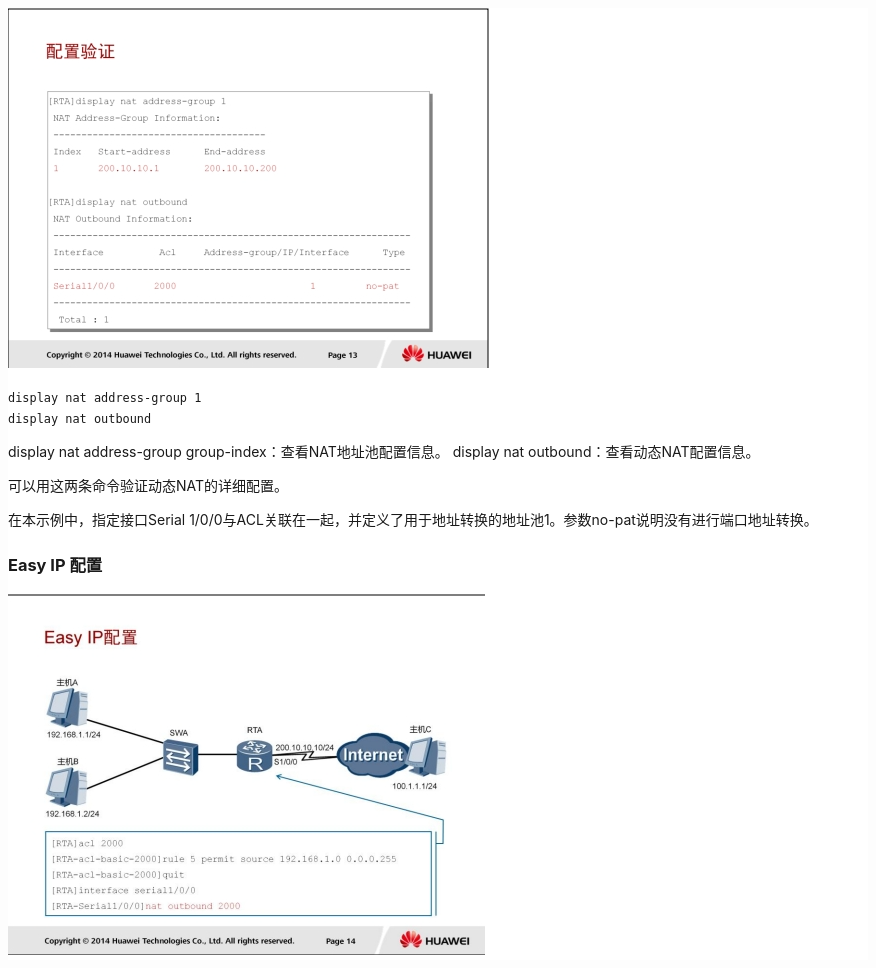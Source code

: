 ![1706273331796](images/1706273331796.png)

```
display nat address-group 1
display nat outbound
```

display nat address-group group-index：查看NAT地址池配置信息。
display nat outbound：查看动态NAT配置信息。

可以用这两条命令验证动态NAT的详细配置。

在本示例中，指定接口Serial 1/0/0与ACL关联在一起，并定义了用于地址转换的地址池1。参数no-pat说明没有进行端口地址转换。

### Easy IP 配置

![1706273410041](images/1706273410041.png)
